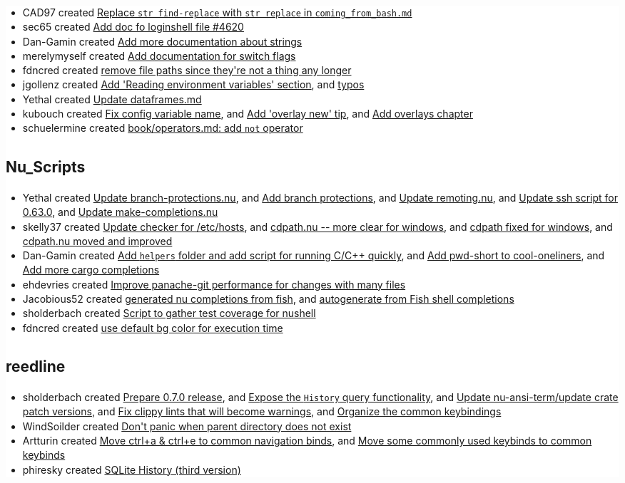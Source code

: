 - CAD97 created [Replace `str find-replace` with `str replace` in `coming_from_bash.md`](https://github.com/nushell/nushell.github.io/pull/489)
- sec65 created [Add doc fo loginshell file #4620](https://github.com/nushell/nushell.github.io/pull/488)
- Dan-Gamin created [Add more documentation about strings](https://github.com/nushell/nushell.github.io/pull/481)
- merelymyself created [Add documentation for switch flags](https://github.com/nushell/nushell.github.io/pull/471)
- fdncred created [remove file paths since they're not a thing any longer](https://github.com/nushell/nushell.github.io/pull/470)
- jgollenz created [Add 'Reading environment variables' section](https://github.com/nushell/nushell.github.io/pull/469), and [typos](https://github.com/nushell/nushell.github.io/pull/462)
- Yethal created [Update dataframes.md](https://github.com/nushell/nushell.github.io/pull/467)
- kubouch created [Fix config variable name](https://github.com/nushell/nushell.github.io/pull/459), and [Add 'overlay new' tip](https://github.com/nushell/nushell.github.io/pull/457), and [Add overlays chapter](https://github.com/nushell/nushell.github.io/pull/456)
- schuelermine created [book/operators.md: add `not` operator](https://github.com/nushell/nushell.github.io/pull/458)

## Nu_Scripts

- Yethal created [Update branch-protections.nu](https://github.com/nushell/nu_scripts/pull/251), and [Add branch protections](https://github.com/nushell/nu_scripts/pull/250), and [Update remoting.nu](https://github.com/nushell/nu_scripts/pull/239), and [Update ssh script for 0.63.0](https://github.com/nushell/nu_scripts/pull/238), and [Update make-completions.nu](https://github.com/nushell/nu_scripts/pull/232)
- skelly37 created [Update checker for /etc/hosts](https://github.com/nushell/nu_scripts/pull/249), and [cdpath.nu -- more clear for windows](https://github.com/nushell/nu_scripts/pull/248), and [cdpath fixed for windows](https://github.com/nushell/nu_scripts/pull/247), and [cdpath.nu moved and improved](https://github.com/nushell/nu_scripts/pull/245)
- Dan-Gamin created [Add `helpers` folder and add script for running C/C++ quickly](https://github.com/nushell/nu_scripts/pull/241), and [Add pwd-short to cool-oneliners](https://github.com/nushell/nu_scripts/pull/235), and [Add more cargo completions](https://github.com/nushell/nu_scripts/pull/233)
- ehdevries created [Improve panache-git performance for changes with many files](https://github.com/nushell/nu_scripts/pull/240)
- Jacobious52 created [generated nu completions from fish](https://github.com/nushell/nu_scripts/pull/237), and [autogenerate from Fish shell completions](https://github.com/nushell/nu_scripts/pull/236)
- sholderbach created [Script to gather test coverage for nushell](https://github.com/nushell/nu_scripts/pull/234)
- fdncred created [use default bg color for execution time](https://github.com/nushell/nu_scripts/pull/231)

## reedline

- sholderbach created [Prepare 0.7.0 release](https://github.com/nushell/reedline/pull/440), and [Expose the `History` query functionality](https://github.com/nushell/reedline/pull/439), and [Update nu-ansi-term/update crate patch versions](https://github.com/nushell/reedline/pull/437), and [Fix clippy lints that will become warnings](https://github.com/nushell/reedline/pull/435), and [Organize the common keybindings](https://github.com/nushell/reedline/pull/433)
- WindSoilder created [Don't panic when parent directory does not exist](https://github.com/nushell/reedline/pull/436)
- Artturin created [Move ctrl+a & ctrl+e to common navigation binds](https://github.com/nushell/reedline/pull/434), and [Move some commonly used keybinds to common keybinds](https://github.com/nushell/reedline/pull/432)
- phiresky created [SQLite History (third version)](https://github.com/nushell/reedline/pull/401)
